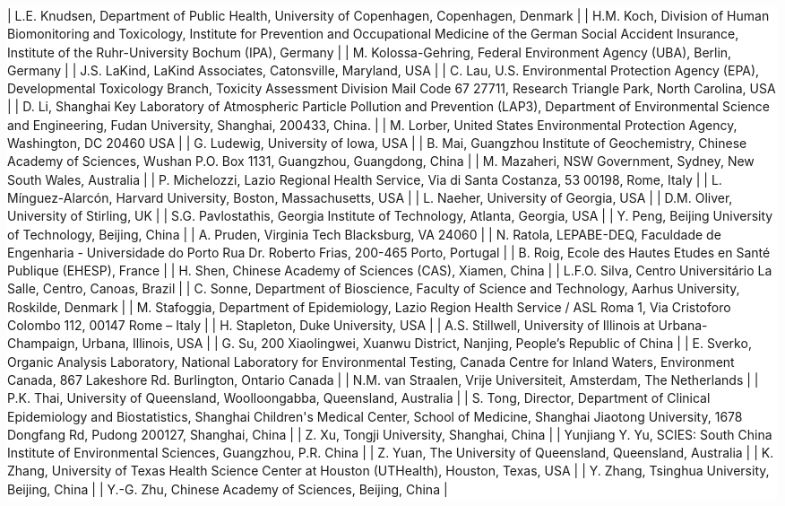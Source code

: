 | L.E. Knudsen, Department of Public Health, University of Copenhagen, Copenhagen, Denmark |
| H.M. Koch, Division of Human Biomonitoring and Toxicology, Institute for Prevention and Occupational Medicine of the German Social Accident Insurance, Institute of the Ruhr-University Bochum (IPA), Germany |
| M. Kolossa-Gehring, Federal Environment Agency (UBA), Berlin, Germany |
| J.S. LaKind, LaKind Associates, Catonsville, Maryland, USA |
| C. Lau, U.S. Environmental Protection Agency (EPA), Developmental Toxicology Branch, Toxicity Assessment Division Mail Code 67 27711, Research Triangle Park, North Carolina, USA |
| D. Li, Shanghai Key Laboratory of Atmospheric Particle Pollution and Prevention (LAP3), Department of Environmental Science and Engineering, Fudan University, Shanghai, 200433, China. |
| M. Lorber, United States Environmental Protection Agency, Washington, DC 20460 USA |
| G. Ludewig, University of Iowa, USA |
| B. Mai, Guangzhou Institute of Geochemistry, Chinese Academy of Sciences, Wushan P.O. Box 1131, Guangzhou, Guangdong, China |
| M. Mazaheri, NSW Government, Sydney, New South Wales, Australia |
| P. Michelozzi, Lazio Regional Health Service, Via di Santa Costanza, 53 00198, Rome, Italy |
| L. Mínguez-Alarcón, Harvard University, Boston, Massachusetts, USA |
| L. Naeher, University of Georgia, USA |
| D.M. Oliver, University of Stirling, UK |
| S.G. Pavlostathis, Georgia Institute of Technology, Atlanta, Georgia, USA |
| Y. Peng, Beijing University of Technology, Beijing, China |
| A. Pruden, Virginia Tech Blacksburg, VA 24060 |
| N. Ratola, LEPABE-DEQ, Faculdade de Engenharia - Universidade do Porto Rua Dr. Roberto Frias, 200-465 Porto, Portugal |
| B. Roig, Ecole des Hautes Etudes en Santé Publique (EHESP), France |
| H. Shen, Chinese Academy of Sciences (CAS), Xiamen, China |
| L.F.O. Silva, Centro Universitário La Salle, Centro, Canoas, Brazil |
| C. Sonne, Department of Bioscience, Faculty of Science and Technology, Aarhus University, Roskilde, Denmark |
| M. Stafoggia, Department of Epidemiology, Lazio Region Health Service / ASL Roma 1, Via Cristoforo Colombo 112, 00147 Rome – Italy |
| H. Stapleton, Duke University, USA |
| A.S. Stillwell, University of Illinois at Urbana-Champaign, Urbana, Illinois, USA |
| G. Su, 200 Xiaolingwei, Xuanwu District, Nanjing, People’s Republic of China |
| E. Sverko, Organic Analysis Laboratory, National Laboratory for Environmental Testing, Canada Centre for Inland Waters, Environment Canada, 867 Lakeshore Rd. Burlington, Ontario Canada |
| N.M. van Straalen, Vrije Universiteit, Amsterdam, The Netherlands |
| P.K. Thai, University of Queensland, Woolloongabba, Queensland, Australia |
| S. Tong, Director, Department of Clinical Epidemiology and Biostatistics, Shanghai Children's Medical Center, School of Medicine, Shanghai Jiaotong University, 1678 Dongfang Rd, Pudong 200127, Shanghai, China |
| Z. Xu, Tongji University, Shanghai, China |
| Yunjiang Y. Yu, SCIES: South China Institute of Environmental Sciences, Guangzhou, P.R. China |
| Z. Yuan, The University of Queensland, Queensland, Australia |
| K. Zhang, University of Texas Health Science Center at Houston (UTHealth), Houston, Texas, USA |
| Y. Zhang, Tsinghua University, Beijing, China |
| Y.-G. Zhu, Chinese Academy of Sciences, Beijing, China | 